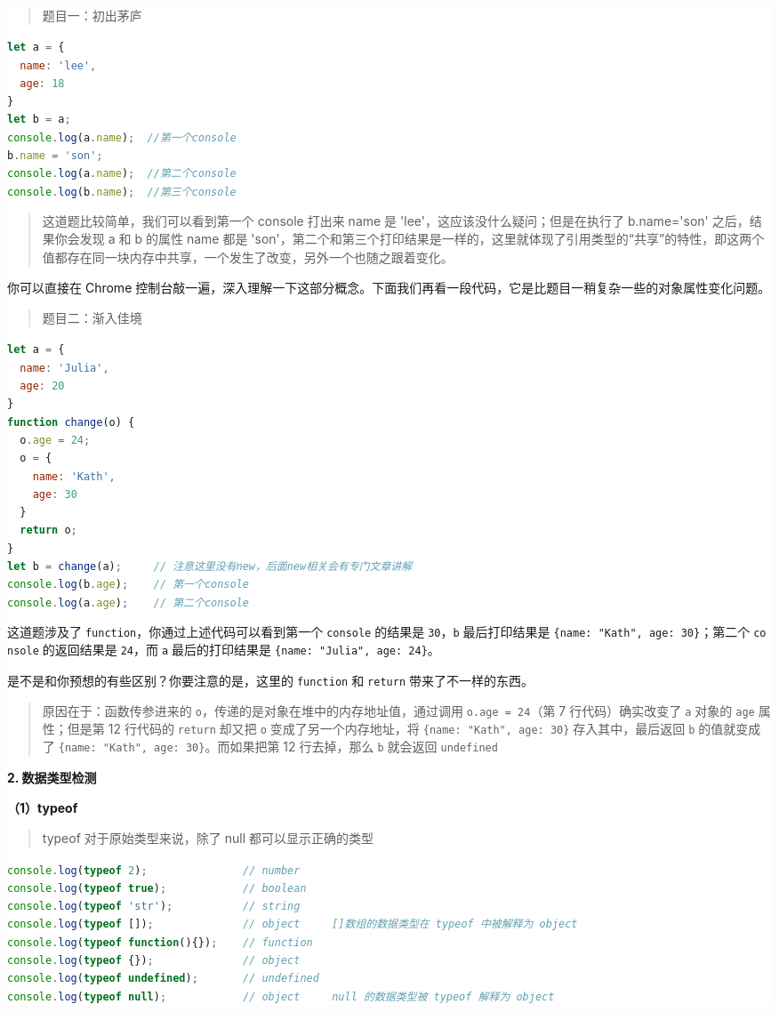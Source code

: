 > 题目一：初出茅庐

```js
let a = {
  name: 'lee',
  age: 18
}
let b = a;
console.log(a.name);  //第一个console
b.name = 'son';
console.log(a.name);  //第二个console
console.log(b.name);  //第三个console
```

> 这道题比较简单，我们可以看到第一个 console 打出来 name 是 'lee'，这应该没什么疑问；但是在执行了 b.name='son' 之后，结果你会发现 a 和 b 的属性 name 都是 'son'，第二个和第三个打印结果是一样的，这里就体现了引用类型的“共享”的特性，即这两个值都存在同一块内存中共享，一个发生了改变，另外一个也随之跟着变化。

你可以直接在 Chrome 控制台敲一遍，深入理解一下这部分概念。下面我们再看一段代码，它是比题目一稍复杂一些的对象属性变化问题。

> 题目二：渐入佳境

```js
let a = {
  name: 'Julia',
  age: 20
}
function change(o) {
  o.age = 24;
  o = {
    name: 'Kath',
    age: 30
  }
  return o;
}
let b = change(a);     // 注意这里没有new，后面new相关会有专门文章讲解
console.log(b.age);    // 第一个console
console.log(a.age);    // 第二个console
```

这道题涉及了 `function`，你通过上述代码可以看到第一个 `console` 的结果是 `30`，`b` 最后打印结果是 `{name: "Kath", age: 30}`；第二个 `console` 的返回结果是 `24`，而 `a` 最后的打印结果是 `{name: "Julia", age: 24}`。

是不是和你预想的有些区别？你要注意的是，这里的 `function` 和 `return` 带来了不一样的东西。

> 原因在于：函数传参进来的 `o`，传递的是对象在堆中的内存地址值，通过调用 `o.age = 24`（第 7 行代码）确实改变了 `a` 对象的 `age` 属性；但是第 12 行代码的 `return` 却又把 `o` 变成了另一个内存地址，将 `{name: "Kath", age: 30}` 存入其中，最后返回 `b` 的值就变成了 `{name: "Kath", age: 30}`。而如果把第 12 行去掉，那么 `b` 就会返回 `undefined`

**2. 数据类型检测**

**（1）typeof**

> typeof 对于原始类型来说，除了 null 都可以显示正确的类型

```js
console.log(typeof 2);               // number
console.log(typeof true);            // boolean
console.log(typeof 'str');           // string
console.log(typeof []);              // object     []数组的数据类型在 typeof 中被解释为 object
console.log(typeof function(){});    // function
console.log(typeof {});              // object
console.log(typeof undefined);       // undefined
console.log(typeof null);            // object     null 的数据类型被 typeof 解释为 object
```
